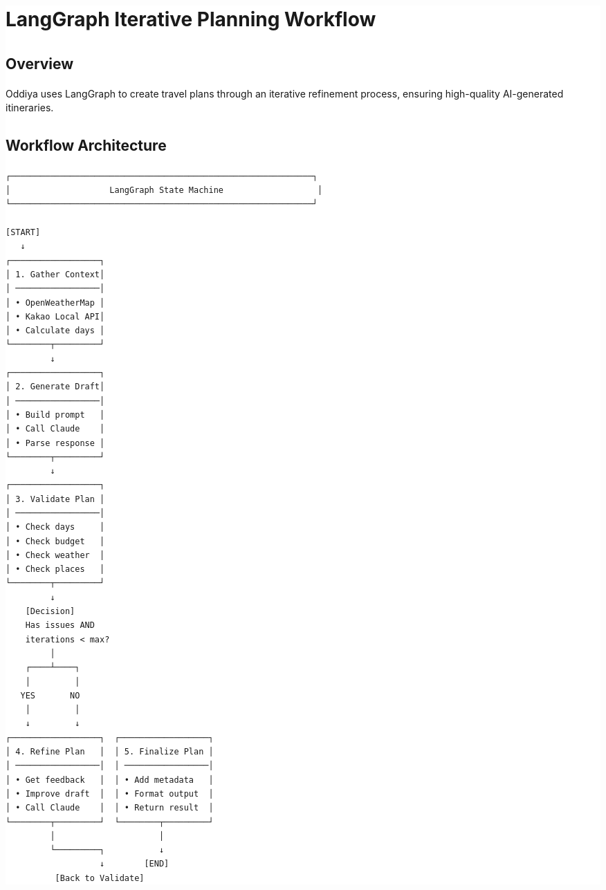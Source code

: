 # LangGraph Iterative Planning Workflow

## Overview

Oddiya uses LangGraph to create travel plans through an iterative refinement process, ensuring high-quality AI-generated itineraries.

## Workflow Architecture

```
┌─────────────────────────────────────────────────────────────┐
│                    LangGraph State Machine                   │
└─────────────────────────────────────────────────────────────┘

[START]
   ↓
┌──────────────────┐
│ 1. Gather Context│
│ ─────────────────│
│ • OpenWeatherMap │
│ • Kakao Local API│
│ • Calculate days │
└────────┬─────────┘
         ↓
┌──────────────────┐
│ 2. Generate Draft│
│ ─────────────────│
│ • Build prompt   │
│ • Call Claude    │
│ • Parse response │
└────────┬─────────┘
         ↓
┌──────────────────┐
│ 3. Validate Plan │
│ ─────────────────│
│ • Check days     │
│ • Check budget   │
│ • Check weather  │
│ • Check places   │
└────────┬─────────┘
         ↓
    [Decision]
    Has issues AND
    iterations < max?
         │
    ┌────┴────┐
    │         │
   YES       NO
    │         │
    ↓         ↓
┌──────────────────┐  ┌──────────────────┐
│ 4. Refine Plan   │  │ 5. Finalize Plan │
│ ─────────────────│  │ ─────────────────│
│ • Get feedback   │  │ • Add metadata   │
│ • Improve draft  │  │ • Format output  │
│ • Call Claude    │  │ • Return result  │
└────────┬─────────┘  └────────┬─────────┘
         │                     │
         └─────────┐           ↓
                   ↓        [END]
          [Back to Validate]
```